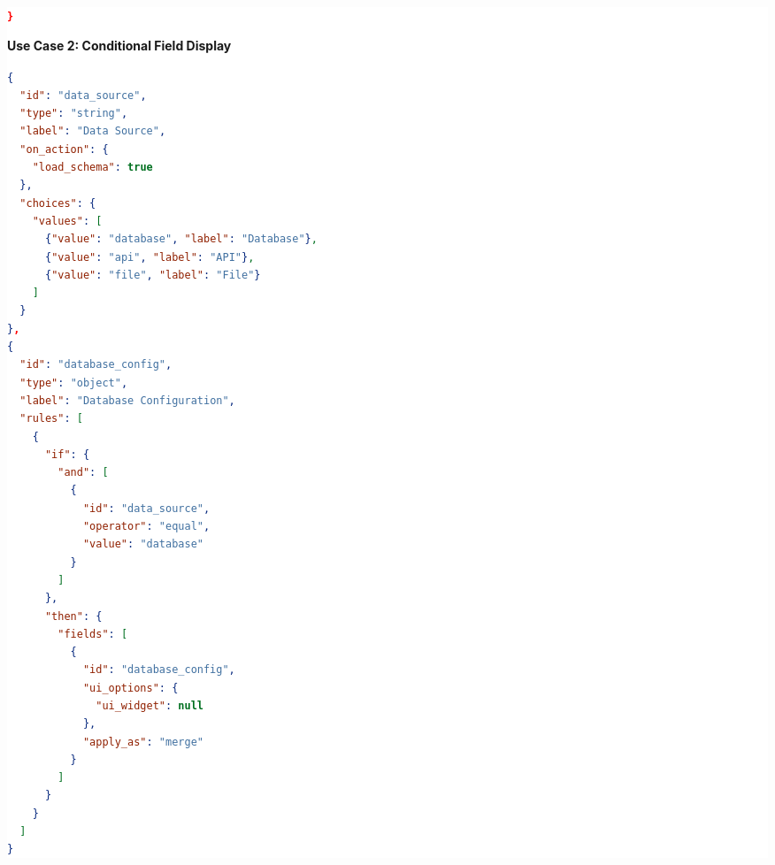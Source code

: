 ```json
}
```

**Use Case 2: Conditional Field Display**

```json
{
  "id": "data_source",
  "type": "string",
  "label": "Data Source",
  "on_action": {
    "load_schema": true
  },
  "choices": {
    "values": [
      {"value": "database", "label": "Database"},
      {"value": "api", "label": "API"},
      {"value": "file", "label": "File"}
    ]
  }
},
{
  "id": "database_config",
  "type": "object",
  "label": "Database Configuration",
  "rules": [
    {
      "if": {
        "and": [
          {
            "id": "data_source",
            "operator": "equal",
            "value": "database"
          }
        ]
      },
      "then": {
        "fields": [
          {
            "id": "database_config",
            "ui_options": {
              "ui_widget": null
            },
            "apply_as": "merge"
          }
        ]
      }
    }
  ]
}
```
